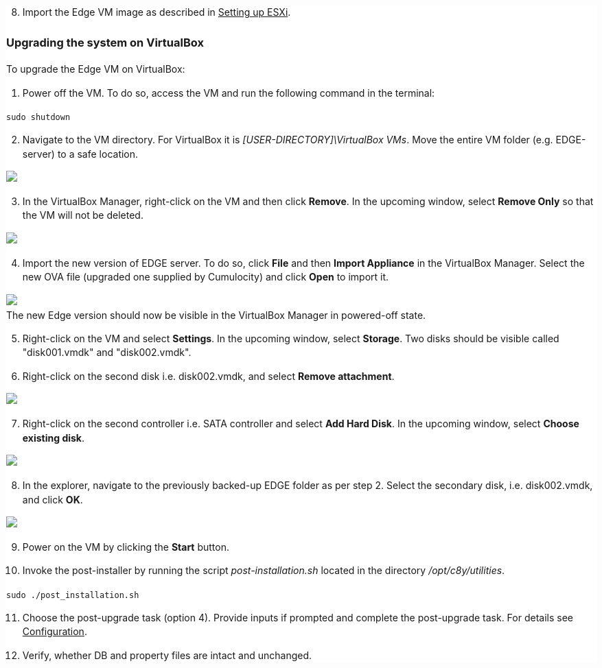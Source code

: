 8. Import the Edge VM image as described in [Setting up ESXi](/guides/edge/installation/#setting-up-esxi).

### Upgrading the system on VirtualBox

To upgrade the Edge VM on VirtualBox:

1. Power off the VM. To do so, access the VM and run the following command in the terminal:<br>
```shell
sudo shutdown
```

2. Navigate to the VM directory. For VirtualBox it is *[USER-DIRECTORY]\VirtualBox VMs*. Move the entire VM folder (e.g. EDGE-server) to a safe location.
<img src="/guides/images/edge/edge-update-move.jpg" name="Move folder" style="width:75%;"/> 

3. In the VirtualBox Manager, right-click on the VM and then click **Remove**. In the upcoming window, select **Remove Only** so that the VM will not be deleted. 
<img src="/guides/images/edge/edge-update-remove.jpg" name="Remove VM" style="width:75%;"/> 

4. Import the new version of EDGE server. To do so, click **File** and then **Import Appliance** in the VirtualBox Manager. Select the new OVA file (upgraded one supplied by Cumulocity) and click **Open** to import it. 
<img src="/guides/images/edge/edge-update-import.jpg" name="Import VM" style="width:75%;"/> 
<br>The new Edge version should now be visible in the VirtualBox Manager in powered-off state. 

5. Right-click on the VM and select **Settings**. In the upcoming window, select **Storage**. Two disks should be visible called "disk001.vmdk" and "disk002.vmdk". 

6. Right-click on the second disk i.e. disk002.vmdk, and select **Remove attachment**. 
<img src="/guides/images/edge/edge-update-storage.jpg" name="Storage" style="width:75%;"/> 

7. Right-click on the second controller i.e. SATA controller and select **Add Hard Disk**. In the upcoming window, select **Choose existing disk**. 
<img src="/guides/images/edge/edge-update-harddisk.jpg" name="Add hard disk" style="width:75%;"/> 

8. In the explorer, navigate to the previously backed-up EDGE folder as per step 2. Select the secondary disk, i.e. disk002.vmdk, and click **OK**.<br>
<img src="/guides/images/edge/edge-update-choose-disk.JPG" name="Choose disk" style="width:75%;"/> 

9. Power on the VM by clicking the **Start** button. 

10. Invoke the post-installer by running the script *post-installation.sh* located in the directory */opt/c8y/utilities*.<br>
```shell
sudo ./post_installation.sh
```

11. Choose the post-upgrade task (option 4). Provide inputs if prompted and complete the post-upgrade task. For details see [Configuration](/guides/edge/installation#configuration).

10. Verify, whether DB and property files are intact and unchanged.
